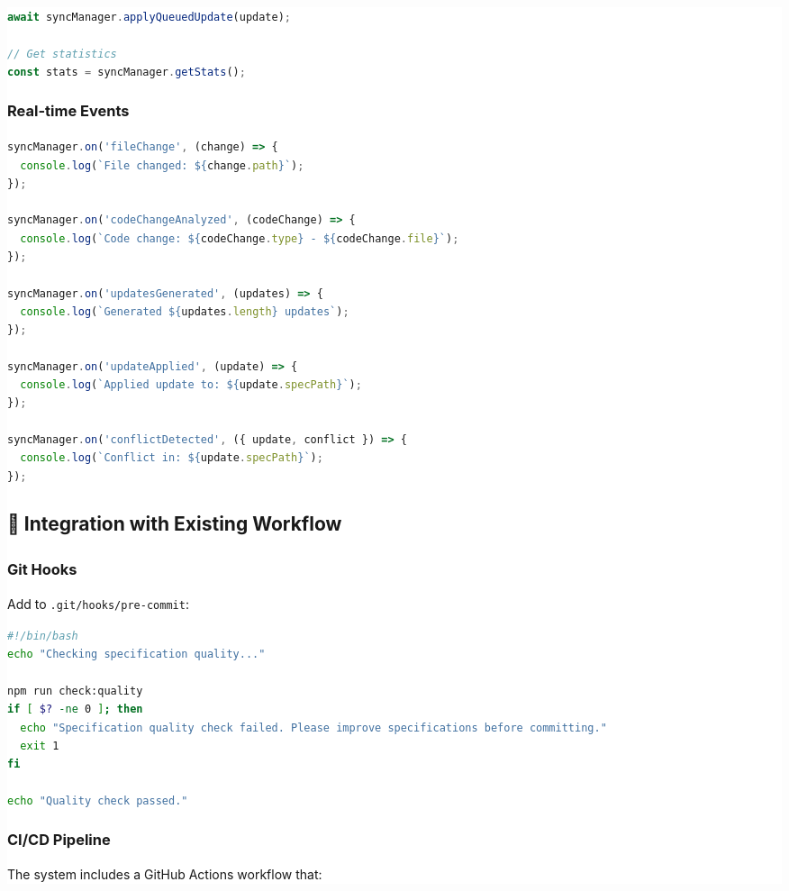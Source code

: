 ```typescript
await syncManager.applyQueuedUpdate(update);

// Get statistics
const stats = syncManager.getStats();
```

### Real-time Events

```typescript
syncManager.on('fileChange', (change) => {
  console.log(`File changed: ${change.path}`);
});

syncManager.on('codeChangeAnalyzed', (codeChange) => {
  console.log(`Code change: ${codeChange.type} - ${codeChange.file}`);
});

syncManager.on('updatesGenerated', (updates) => {
  console.log(`Generated ${updates.length} updates`);
});

syncManager.on('updateApplied', (update) => {
  console.log(`Applied update to: ${update.specPath}`);
});

syncManager.on('conflictDetected', ({ update, conflict }) => {
  console.log(`Conflict in: ${update.specPath}`);
});
```

## 🔄 Integration with Existing Workflow

### Git Hooks

Add to `.git/hooks/pre-commit`:

```bash
#!/bin/bash
echo "Checking specification quality..."

npm run check:quality
if [ $? -ne 0 ]; then
  echo "Specification quality check failed. Please improve specifications before committing."
  exit 1
fi

echo "Quality check passed."
```

### CI/CD Pipeline

The system includes a GitHub Actions workflow that:
